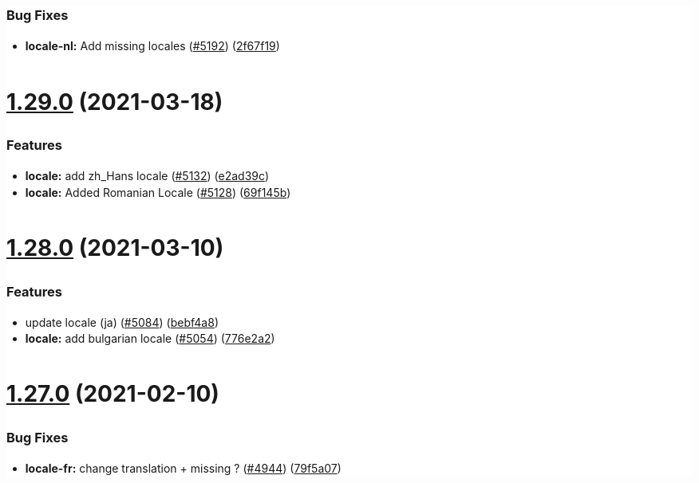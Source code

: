 
### Bug Fixes

* **locale-nl:** Add missing locales ([#5192](https://github.com/netlify/netlify-cms/tree/master/packages/netlify-cms-locales/issues/5192)) ([2f67f19](https://github.com/netlify/netlify-cms/tree/master/packages/netlify-cms-locales/commit/2f67f1963641297bc28499c52095cd53aeb74d87))





# [1.29.0](https://github.com/netlify/netlify-cms/tree/master/packages/netlify-cms-locales/compare/netlify-cms-locales@1.28.0...netlify-cms-locales@1.29.0) (2021-03-18)


### Features

* **locale:** add zh_Hans locale ([#5132](https://github.com/netlify/netlify-cms/tree/master/packages/netlify-cms-locales/issues/5132)) ([e2ad39c](https://github.com/netlify/netlify-cms/tree/master/packages/netlify-cms-locales/commit/e2ad39cb4959e2676eb87e58ecf4d065037b73c4))
* **locale:** Added Romanian Locale ([#5128](https://github.com/netlify/netlify-cms/tree/master/packages/netlify-cms-locales/issues/5128)) ([69f145b](https://github.com/netlify/netlify-cms/tree/master/packages/netlify-cms-locales/commit/69f145b7470f3e17f424512b6c80786e20fde711))





# [1.28.0](https://github.com/netlify/netlify-cms/tree/master/packages/netlify-cms-locales/compare/netlify-cms-locales@1.27.0...netlify-cms-locales@1.28.0) (2021-03-10)


### Features

* update locale (ja) ([#5084](https://github.com/netlify/netlify-cms/tree/master/packages/netlify-cms-locales/issues/5084)) ([bebf4a8](https://github.com/netlify/netlify-cms/tree/master/packages/netlify-cms-locales/commit/bebf4a80b6d18dc50981da6b4546151c78c0fd5b))
* **locale:** add bulgarian locale ([#5054](https://github.com/netlify/netlify-cms/tree/master/packages/netlify-cms-locales/issues/5054)) ([776e2a2](https://github.com/netlify/netlify-cms/tree/master/packages/netlify-cms-locales/commit/776e2a2a8dda489644c1630c7c64ccba61edcfd5))





# [1.27.0](https://github.com/netlify/netlify-cms/tree/master/packages/netlify-cms-locales/compare/netlify-cms-locales@1.26.0...netlify-cms-locales@1.27.0) (2021-02-10)


### Bug Fixes

* **locale-fr:** change translation + missing ? ([#4944](https://github.com/netlify/netlify-cms/tree/master/packages/netlify-cms-locales/issues/4944)) ([79f5a07](https://github.com/netlify/netlify-cms/tree/master/packages/netlify-cms-locales/commit/79f5a0719fdcfb33d47435ca62b714b1f1a6b186))

